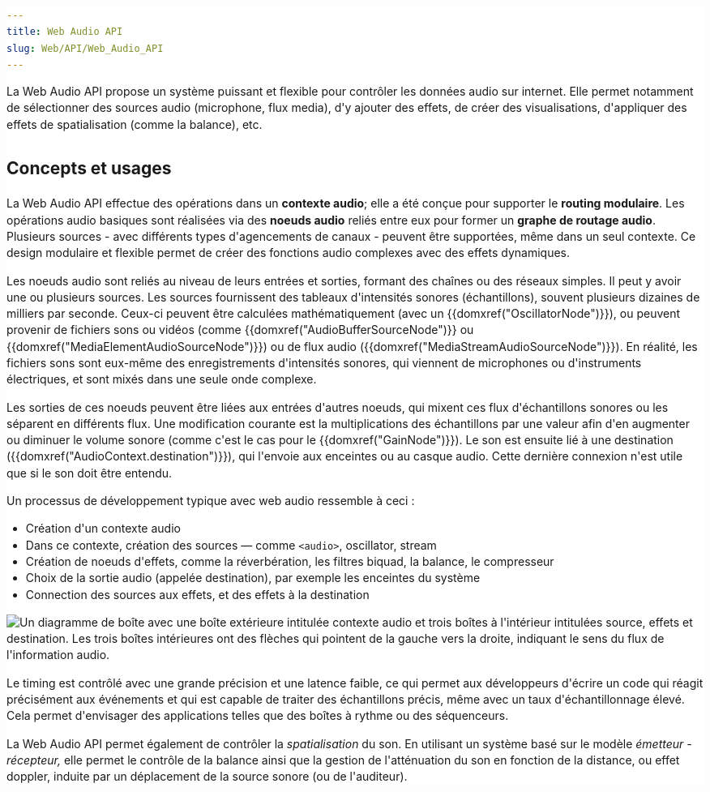 ```yaml
---
title: Web Audio API
slug: Web/API/Web_Audio_API
---
```


La Web Audio API propose un système puissant et flexible pour contrôler les données audio sur internet. Elle permet notamment de sélectionner des sources audio (microphone, flux media), d'y ajouter des effets, de créer des visualisations, d'appliquer des effets de spatialisation (comme la balance), etc.

## Concepts et usages

La Web Audio API effectue des opérations dans un **contexte audio**; elle a été conçue pour supporter le **routing modulaire**. Les opérations audio basiques sont réalisées via des **noeuds audio** reliés entre eux pour former un **graphe de routage audio**. Plusieurs sources - avec différents types d'agencements de canaux - peuvent être supportées, même dans un seul contexte. Ce design modulaire et flexible permet de créer des fonctions audio complexes avec des effets dynamiques.

Les noeuds audio sont reliés au niveau de leurs entrées et sorties, formant des chaînes ou des réseaux simples. Il peut y avoir une ou plusieurs sources. Les sources fournissent des tableaux d'intensités sonores (échantillons), souvent plusieurs dizaines de milliers par seconde. Ceux-ci peuvent être calculées mathématiquement (avec un {{domxref("OscillatorNode")}}), ou peuvent provenir de fichiers sons ou vidéos (comme {{domxref("AudioBufferSourceNode")}} ou {{domxref("MediaElementAudioSourceNode")}}) ou de flux audio ({{domxref("MediaStreamAudioSourceNode")}}). En réalité, les fichiers sons sont eux-même des enregistrements d'intensités sonores, qui viennent de microphones ou d'instruments électriques, et sont mixés dans une seule onde complexe.

Les sorties de ces noeuds peuvent être liées aux entrées d'autres noeuds, qui mixent ces flux d'échantillons sonores ou les séparent en différents flux. Une modification courante est la multiplications des échantillons par une valeur afin d'en augmenter ou diminuer le volume sonore (comme c'est le cas pour le {{domxref("GainNode")}}). Le son est ensuite lié à une destination ({{domxref("AudioContext.destination")}}), qui l'envoie aux enceintes ou au casque audio. Cette dernière connexion n'est utile que si le son doit être entendu.

Un processus de développement typique avec web audio ressemble à ceci :

- Création d'un contexte audio
- Dans ce contexte, création des sources — comme `<audio>`, oscillator, stream
- Création de noeuds d'effets, comme la réverbération, les filtres biquad, la balance, le compresseur
- Choix de la sortie audio (appelée destination), par exemple les enceintes du système
- Connection des sources aux effets, et des effets à la destination

![Un diagramme de boîte avec une boîte extérieure intitulée contexte audio et trois boîtes à l'intérieur intitulées source, effets et destination. Les trois boîtes intérieures ont des flèches qui pointent de la gauche vers la droite, indiquant le sens du flux de l'information audio.](audio-context_.png)

Le timing est contrôlé avec une grande précision et une latence faible, ce qui permet aux développeurs d'écrire un code qui réagit précisément aux événements et qui est capable de traiter des échantillons précis, même avec un taux d'échantillonnage élevé. Cela permet d'envisager des applications telles que des boîtes à rythme ou des séquenceurs.

La Web Audio API permet également de contrôler la _spatialisation_ du son. En utilisant un système basé sur le modèle _émetteur - récepteur,_ elle permet le contrôle de la balance ainsi que la gestion de l'atténuation du son en fonction de la distance, ou effet doppler, induite par un déplacement de la source sonore (ou de l'auditeur).
